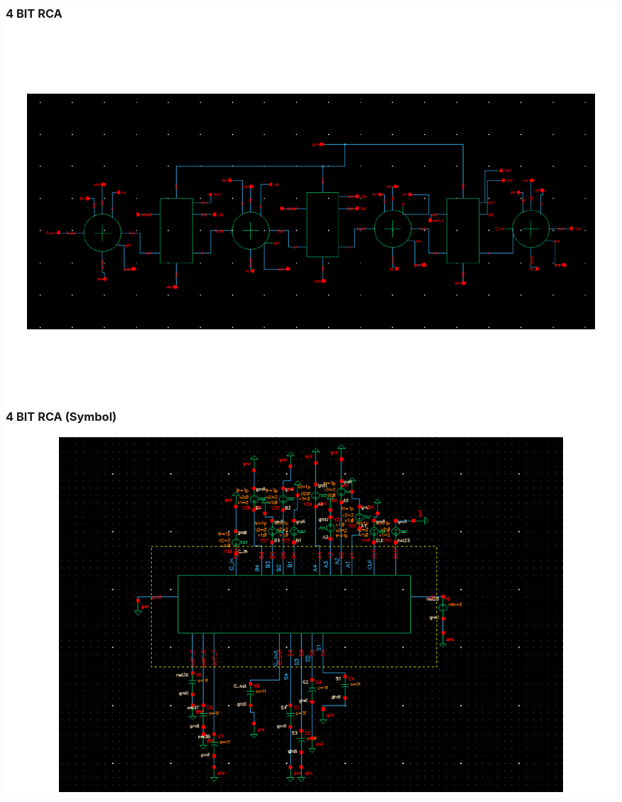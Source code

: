 ### 4 BIT RCA 
<p align="center">
  <img width="800" height="500" src="/Images/4 BIT ADDER SCHEMATIC.png">
</p>

### 4 BIT RCA (Symbol)
<p align="center">
  <img width="800" height="500" src="/Images/4 BIT ADDER SYMBOL.png">
</p>
